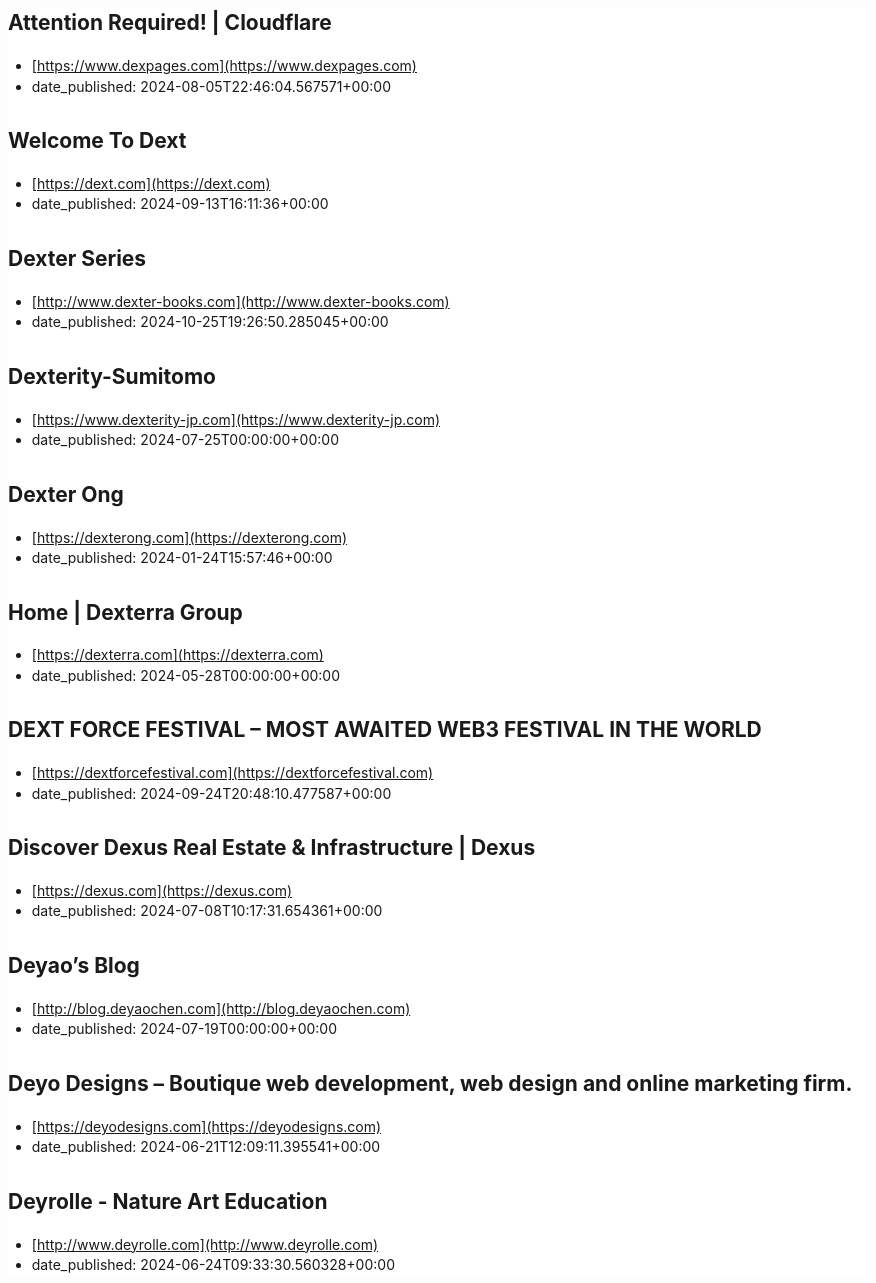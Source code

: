  ## Attention Required! | Cloudflare
 - [https://www.dexpages.com](https://www.dexpages.com)
 - date_published: 2024-08-05T22:46:04.567571+00:00

 ## Welcome To Dext
 - [https://dext.com](https://dext.com)
 - date_published: 2024-09-13T16:11:36+00:00

 ## Dexter Series
 - [http://www.dexter-books.com](http://www.dexter-books.com)
 - date_published: 2024-10-25T19:26:50.285045+00:00

 ## Dexterity-Sumitomo
 - [https://www.dexterity-jp.com](https://www.dexterity-jp.com)
 - date_published: 2024-07-25T00:00:00+00:00

 ## Dexter Ong
 - [https://dexterong.com](https://dexterong.com)
 - date_published: 2024-01-24T15:57:46+00:00

 ## Home | Dexterra Group
 - [https://dexterra.com](https://dexterra.com)
 - date_published: 2024-05-28T00:00:00+00:00

 ## DEXT FORCE FESTIVAL – MOST AWAITED  WEB3 FESTIVAL  IN THE WORLD
 - [https://dextforcefestival.com](https://dextforcefestival.com)
 - date_published: 2024-09-24T20:48:10.477587+00:00

 ## Discover Dexus Real Estate & Infrastructure | Dexus
 - [https://dexus.com](https://dexus.com)
 - date_published: 2024-07-08T10:17:31.654361+00:00

 ## Deyao’s Blog
 - [http://blog.deyaochen.com](http://blog.deyaochen.com)
 - date_published: 2024-07-19T00:00:00+00:00

 ## Deyo Designs – Boutique web development, web design and online marketing firm.
 - [https://deyodesigns.com](https://deyodesigns.com)
 - date_published: 2024-06-21T12:09:11.395541+00:00

 ## Deyrolle - Nature Art Education
 - [http://www.deyrolle.com](http://www.deyrolle.com)
 - date_published: 2024-06-24T09:33:30.560328+00:00
